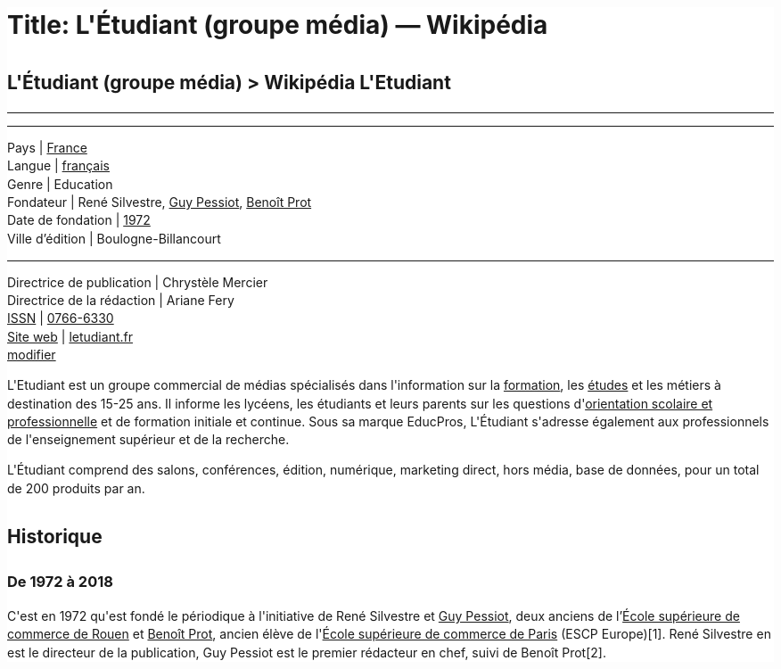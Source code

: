 # Title: L'Étudiant (groupe média) — Wikipédia

## L'Étudiant (groupe média) > Wikipédia L'Etudiant  
---  
[](/w/index.php?title=Fichier:Logo_l%27etudiant_2024.svg&lang=fr)  
  
* * *  
  
Pays  | [](/wiki/Fichier:Flag_of_France.svg "Drapeau de la France") [France](/wiki/France "France")  
Langue  | [français](/wiki/Fran%C3%A7ais "Français")  
Genre  | Education   
Fondateur  | René Silvestre, [Guy Pessiot](/wiki/Guy_Pessiot "Guy Pessiot"), [Benoît Prot](/wiki/Beno%C3%AEt_Prot "Benoît Prot")  
Date de fondation  | [1972](/wiki/1972 "1972")  
Ville d’édition  | Boulogne-Billancourt   
  
* * *  
  
Directrice de publication  | Chrystèle Mercier   
Directrice de la rédaction  | Ariane Fery   
[ISSN](/wiki/International_Standard_Serial_Number "International Standard Serial Number") | [0766-6330](https://portal.issn.org/resource/issn/0766-6330)  
[Site web](/wiki/Site_web "Site web") | [letudiant.fr](http://www.letudiant.fr/)  
[modifier](https://fr.wikipedia.org/w/index.php?title=L%27%C3%89tudiant_\(groupe_m%C3%A9dia\)&action=edit&section=0)
[](/wiki/Mod%C3%A8le:Infobox_Presse_%C3%A9crite "Consultez la documentation du
modèle")  
  
L'Etudiant est un groupe commercial de médias spécialisés dans l'information
sur la [formation](/wiki/Enseignement "Enseignement"), les
[études](/wiki/%C3%89tudes_sup%C3%A9rieures "Études supérieures") et les
métiers à destination des 15-25 ans. Il informe les lycéens, les étudiants et
leurs parents sur les questions d'[orientation scolaire et
professionnelle](/wiki/Orientation_scolaire_et_professionnelle "Orientation
scolaire et professionnelle") et de formation initiale et continue. Sous sa
marque EducPros, L'Étudiant s'adresse également aux professionnels de
l'enseignement supérieur et de la recherche.

L'Étudiant comprend des salons, conférences, édition, numérique, marketing
direct, hors média, base de données, pour un total de 200 produits par an.

## Historique

### De 1972 à 2018

C'est en 1972 qu'est fondé le périodique à l'initiative de René Silvestre et
[Guy Pessiot](/wiki/Guy_Pessiot "Guy Pessiot"), deux anciens de l’[École
supérieure de commerce de
Rouen](/wiki/%C3%89cole_sup%C3%A9rieure_de_commerce_de_Rouen "École supérieure
de commerce de Rouen") et [Benoît Prot](/wiki/Beno%C3%AEt_Prot "Benoît Prot"),
ancien élève de l'[École supérieure de commerce de
Paris](/wiki/%C3%89cole_sup%C3%A9rieure_de_commerce_de_Paris "École supérieure
de commerce de Paris") (ESCP Europe)[1]. René Silvestre en est le directeur de
la publication, Guy Pessiot est le premier rédacteur en chef, suivi de Benoît
Prot[2].
